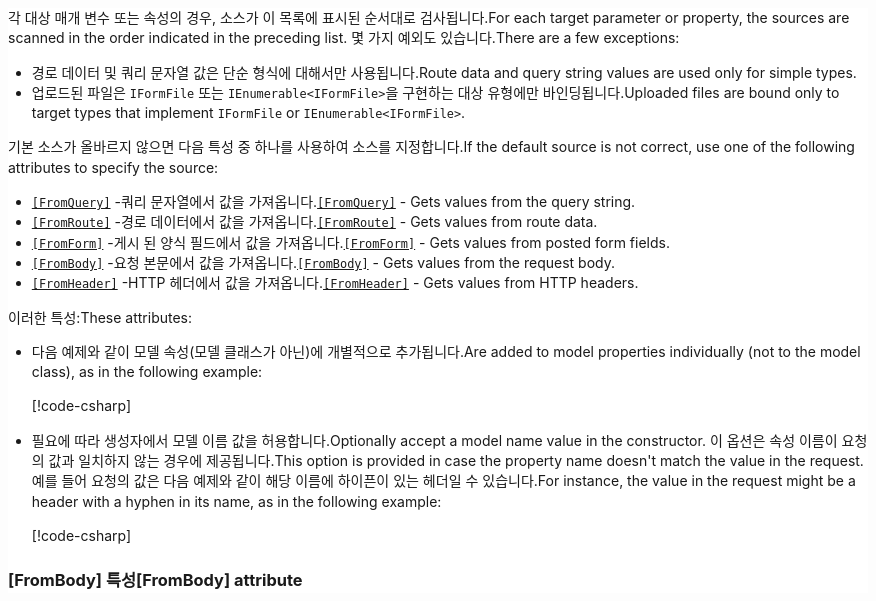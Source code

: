 <span data-ttu-id="1e523-156">각 대상 매개 변수 또는 속성의 경우, 소스가 이 목록에 표시된 순서대로 검사됩니다.</span><span class="sxs-lookup"><span data-stu-id="1e523-156">For each target parameter or property, the sources are scanned in the order indicated in the preceding list.</span></span> <span data-ttu-id="1e523-157">몇 가지 예외도 있습니다.</span><span class="sxs-lookup"><span data-stu-id="1e523-157">There are a few exceptions:</span></span>

* <span data-ttu-id="1e523-158">경로 데이터 및 쿼리 문자열 값은 단순 형식에 대해서만 사용됩니다.</span><span class="sxs-lookup"><span data-stu-id="1e523-158">Route data and query string values are used only for simple types.</span></span>
* <span data-ttu-id="1e523-159">업로드된 파일은 `IFormFile` 또는 `IEnumerable<IFormFile>`을 구현하는 대상 유형에만 바인딩됩니다.</span><span class="sxs-lookup"><span data-stu-id="1e523-159">Uploaded files are bound only to target types that implement `IFormFile` or `IEnumerable<IFormFile>`.</span></span>

<span data-ttu-id="1e523-160">기본 소스가 올바르지 않으면 다음 특성 중 하나를 사용하여 소스를 지정합니다.</span><span class="sxs-lookup"><span data-stu-id="1e523-160">If the default source is not correct, use one of the following attributes to specify the source:</span></span>

* <span data-ttu-id="1e523-161">[`[FromQuery]`](xref:Microsoft.AspNetCore.Mvc.FromQueryAttribute) -쿼리 문자열에서 값을 가져옵니다.</span><span class="sxs-lookup"><span data-stu-id="1e523-161">[`[FromQuery]`](xref:Microsoft.AspNetCore.Mvc.FromQueryAttribute) - Gets values from the query string.</span></span> 
* <span data-ttu-id="1e523-162">[`[FromRoute]`](xref:Microsoft.AspNetCore.Mvc.FromRouteAttribute) -경로 데이터에서 값을 가져옵니다.</span><span class="sxs-lookup"><span data-stu-id="1e523-162">[`[FromRoute]`](xref:Microsoft.AspNetCore.Mvc.FromRouteAttribute) - Gets values from route data.</span></span>
* <span data-ttu-id="1e523-163">[`[FromForm]`](xref:Microsoft.AspNetCore.Mvc.FromFormAttribute) -게시 된 양식 필드에서 값을 가져옵니다.</span><span class="sxs-lookup"><span data-stu-id="1e523-163">[`[FromForm]`](xref:Microsoft.AspNetCore.Mvc.FromFormAttribute) - Gets values from posted form fields.</span></span>
* <span data-ttu-id="1e523-164">[`[FromBody]`](xref:Microsoft.AspNetCore.Mvc.FromBodyAttribute) -요청 본문에서 값을 가져옵니다.</span><span class="sxs-lookup"><span data-stu-id="1e523-164">[`[FromBody]`](xref:Microsoft.AspNetCore.Mvc.FromBodyAttribute) - Gets values from the request body.</span></span>
* <span data-ttu-id="1e523-165">[`[FromHeader]`](xref:Microsoft.AspNetCore.Mvc.FromHeaderAttribute) -HTTP 헤더에서 값을 가져옵니다.</span><span class="sxs-lookup"><span data-stu-id="1e523-165">[`[FromHeader]`](xref:Microsoft.AspNetCore.Mvc.FromHeaderAttribute) - Gets values from HTTP headers.</span></span>

<span data-ttu-id="1e523-166">이러한 특성:</span><span class="sxs-lookup"><span data-stu-id="1e523-166">These attributes:</span></span>

* <span data-ttu-id="1e523-167">다음 예제와 같이 모델 속성(모델 클래스가 아닌)에 개별적으로 추가됩니다.</span><span class="sxs-lookup"><span data-stu-id="1e523-167">Are added to model properties individually (not to the model class), as in the following example:</span></span>

  [!code-csharp[](model-binding/samples/3.x/ModelBindingSample/Models/Instructor.cs?name=snippet_FromQuery&highlight=5-6)]

* <span data-ttu-id="1e523-168">필요에 따라 생성자에서 모델 이름 값을 허용합니다.</span><span class="sxs-lookup"><span data-stu-id="1e523-168">Optionally accept a model name value in the constructor.</span></span> <span data-ttu-id="1e523-169">이 옵션은 속성 이름이 요청의 값과 일치하지 않는 경우에 제공됩니다.</span><span class="sxs-lookup"><span data-stu-id="1e523-169">This option is provided in case the property name doesn't match the value in the request.</span></span> <span data-ttu-id="1e523-170">예를 들어 요청의 값은 다음 예제와 같이 해당 이름에 하이픈이 있는 헤더일 수 있습니다.</span><span class="sxs-lookup"><span data-stu-id="1e523-170">For instance, the value in the request might be a header with a hyphen in its name, as in the following example:</span></span>

  [!code-csharp[](model-binding/samples/3.x/ModelBindingSample/Pages/Instructors/Index.cshtml.cs?name=snippet_FromHeader)]

### <a name="frombody-attribute"></a><span data-ttu-id="1e523-171">[FromBody] 특성</span><span class="sxs-lookup"><span data-stu-id="1e523-171">[FromBody] attribute</span></span>
